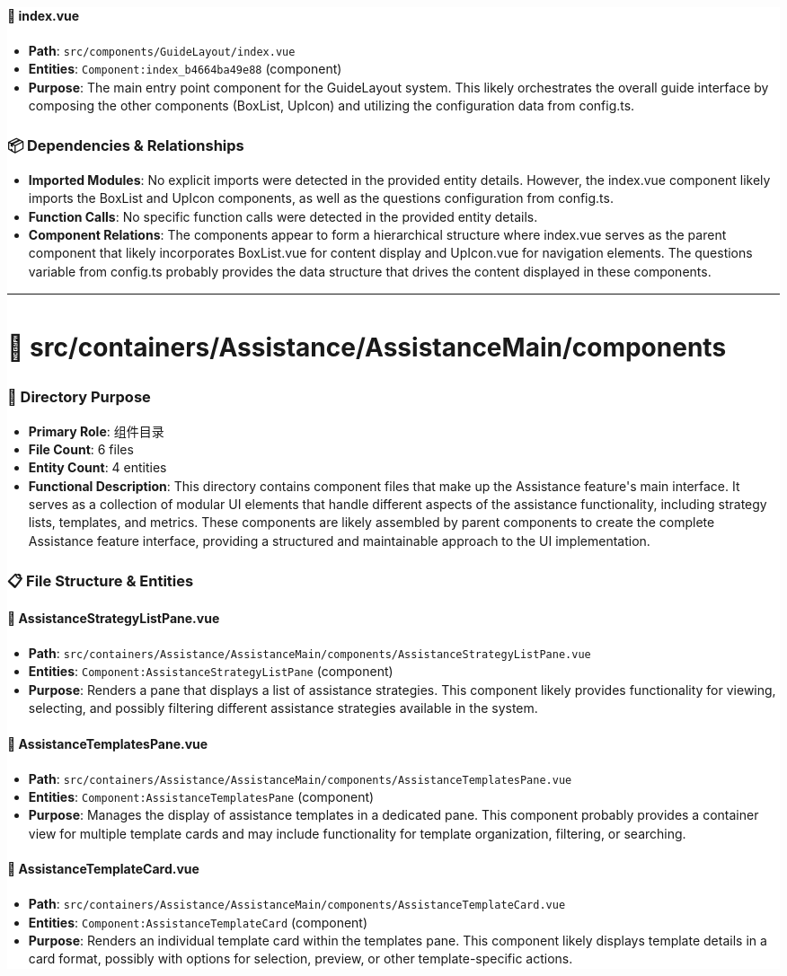 #### 📄 index.vue
- **Path**: `src/components/GuideLayout/index.vue`
- **Entities**: `Component:index_b4664ba49e88` (component)
- **Purpose**: The main entry point component for the GuideLayout system. This likely orchestrates the overall guide interface by composing the other components (BoxList, UpIcon) and utilizing the configuration data from config.ts.

### 📦 Dependencies & Relationships
- **Imported Modules**: No explicit imports were detected in the provided entity details. However, the index.vue component likely imports the BoxList and UpIcon components, as well as the questions configuration from config.ts.
- **Function Calls**: No specific function calls were detected in the provided entity details.
- **Component Relations**: The components appear to form a hierarchical structure where index.vue serves as the parent component that likely incorporates BoxList.vue for content display and UpIcon.vue for navigation elements. The questions variable from config.ts probably provides the data structure that drives the content displayed in these components.

---

# 📁 src/containers/Assistance/AssistanceMain/components

### 🎯 Directory Purpose
- **Primary Role**: 组件目录
- **File Count**: 6 files
- **Entity Count**: 4 entities
- **Functional Description**: This directory contains component files that make up the Assistance feature's main interface. It serves as a collection of modular UI elements that handle different aspects of the assistance functionality, including strategy lists, templates, and metrics. These components are likely assembled by parent components to create the complete Assistance feature interface, providing a structured and maintainable approach to the UI implementation.

### 📋 File Structure & Entities

#### 📄 AssistanceStrategyListPane.vue
- **Path**: `src/containers/Assistance/AssistanceMain/components/AssistanceStrategyListPane.vue`
- **Entities**: `Component:AssistanceStrategyListPane` (component)
- **Purpose**: Renders a pane that displays a list of assistance strategies. This component likely provides functionality for viewing, selecting, and possibly filtering different assistance strategies available in the system.

#### 📄 AssistanceTemplatesPane.vue
- **Path**: `src/containers/Assistance/AssistanceMain/components/AssistanceTemplatesPane.vue`
- **Entities**: `Component:AssistanceTemplatesPane` (component)
- **Purpose**: Manages the display of assistance templates in a dedicated pane. This component probably provides a container view for multiple template cards and may include functionality for template organization, filtering, or searching.

#### 📄 AssistanceTemplateCard.vue
- **Path**: `src/containers/Assistance/AssistanceMain/components/AssistanceTemplateCard.vue`
- **Entities**: `Component:AssistanceTemplateCard` (component)
- **Purpose**: Renders an individual template card within the templates pane. This component likely displays template details in a card format, possibly with options for selection, preview, or other template-specific actions.
